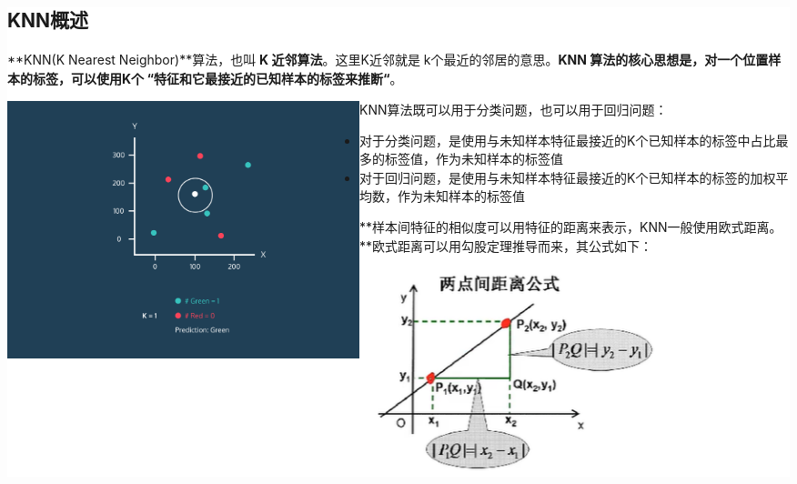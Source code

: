 ## KNN概述

**KNN(K Nearest Neighbor)**算法，也叫 **K 近邻算法**。这里K近邻就是 k个最近的邻居的意思。**KNN 算法的核心思想是，对一个位置样本的标签，可以使用K个 “特征和它最接近的已知样本的标签来推断“**。

<img src="./images/knn/001.gif" style="float: left;width: 45%">

KNN算法既可以用于分类问题，也可以用于回归问题：

- 对于分类问题，是使用与未知样本特征最接近的K个已知样本的标签中占比最多的标签值，作为未知样本的标签值
- 对于回归问题，是使用与未知样本特征最接近的K个已知样本的标签的加权平均数，作为未知样本的标签值



**样本间特征的相似度可以用特征的距离来表示，KNN一般使用欧式距离。**欧式距离可以用勾股定理推导而来，其公式如下：

<img src="./images/knn/002.png" style="width: 40%; float: center">
